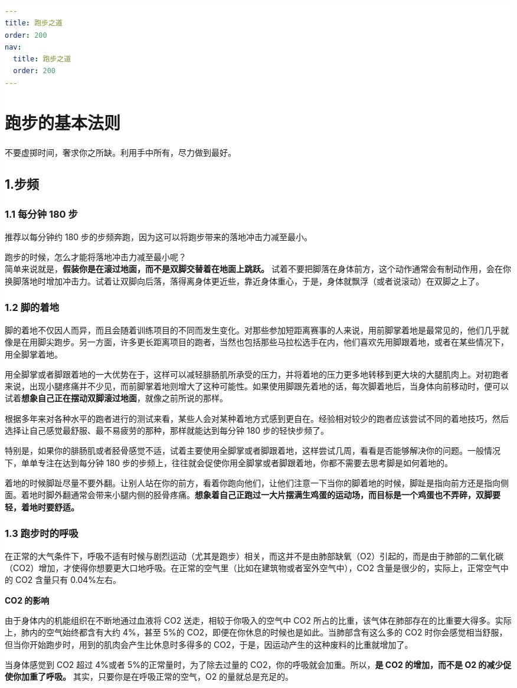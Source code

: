 ```yaml
---
title: 跑步之道
order: 200
nav:
  title: 跑步之道
  order: 200
---
```


# 跑步的基本法则

不要虚掷时间，奢求你之所缺。利用手中所有，尽力做到最好。

## 1.步频

### 1.1 每分钟 180 步

推荐以每分钟约 180 步的步频奔跑，因为这可以将跑步带来的落地冲击力减至最小。

跑步的时候，怎么才能将落地冲击力减至最小呢？  
简单来说就是，**假装你是在滚过地面，而不是双脚交替着在地面上跳跃。** 试着不要把脚落在身体前方，这个动作通常会有制动作用，会在你换脚落地时增加冲击力。试着让双脚向后落，落得离身体更近些，靠近身体重心，于是，身体就飘浮（或者说滚动）在双脚之上了。

### 1.2 脚的着地

脚的着地不仅因人而异，而且会随着训练项目的不同而发生变化。对那些参加短距离赛事的人来说，用前脚掌着地是最常见的，他们几乎就像是在用脚尖跑步。另一方面，许多更长距离项目的跑者，当然也包括那些马拉松选手在内，他们喜欢先用脚跟着地，或者在某些情况下，用全脚掌着地。

用全脚掌或者脚跟着地的一大优势在于，这样可以减轻腓肠肌所承受的压力，并将着地的压力更多地转移到更大块的大腿肌肉上。对初跑者来说，出现小腿疼痛并不少见，而前脚掌着地则增大了这种可能性。如果使用脚跟先着地的话，每次脚着地后，当身体向前移动时，便可以试着**想象自己正在摆动双脚滚过地面**，就像之前所说的那样。

根据多年来对各种水平的跑者进行的测试来看，某些人会对某种着地方式感到更自在。经验相对较少的跑者应该尝试不同的着地技巧，然后选择让自己感觉最舒服、最不易疲劳的那种，那样就能达到每分钟 180 步的轻快步频了。

特别是，如果你的腓肠肌或者胫骨感觉不适，试着主要使用全脚掌或者脚跟着地，这样尝试几周，看看是否能够解决你的问题。一般情况下，单单专注在达到每分钟 180 步的步频上，往往就会促使你用全脚掌或者脚跟着地，你都不需要去思考脚是如何着地的。

着地的时候脚趾尽量不要外翻。让别人站在你的前方，看着你跑向他们，让他们注意一下当你的脚着地的时候，脚趾是指向前方还是指向侧面。着地时脚外翻通常会带来小腿内侧的胫骨疼痛。**想象着自己正跑过一大片摆满生鸡蛋的运动场，而目标是一个鸡蛋也不弄碎，双脚要轻，着地时要舒适。**

### 1.3 跑步时的呼吸

在正常的大气条件下，呼吸不适有时候与剧烈运动（尤其是跑步）相关，而这并不是由肺部缺氧（O2）引起的，而是由于肺部的二氧化碳（CO2）增加，才使得你想要更大口地呼吸。在正常的空气里（比如在建筑物或者室外空气中），CO2 含量是很少的，实际上，正常空气中的 CO2 含量只有 0.04%左右。

**CO2 的影响**

由于身体内的机能组织在不断地通过血液将 CO2 送走，相较于你吸入的空气中 CO2 所占的比重，该气体在肺部存在的比重要大得多。实际上，肺内的空气始终都含有大约 4%，甚至 5%的 CO2，即便在你休息的时候也是如此。当肺部含有这么多的 CO2 时你会感觉相当舒服，但当你开始跑步时，用到的肌肉会产生比休息时多得多的 CO2，于是，因运动产生的这种废料的比重就增加了。

当身体感觉到 CO2 超过 4%或者 5%的正常量时，为了除去过量的 CO2，你的呼吸就会加重。所以，**是 CO2 的增加，而不是 O2 的减少促使你加重了呼吸。** 其实，只要你是在呼吸正常的空气，O2 的量就总是充足的。
